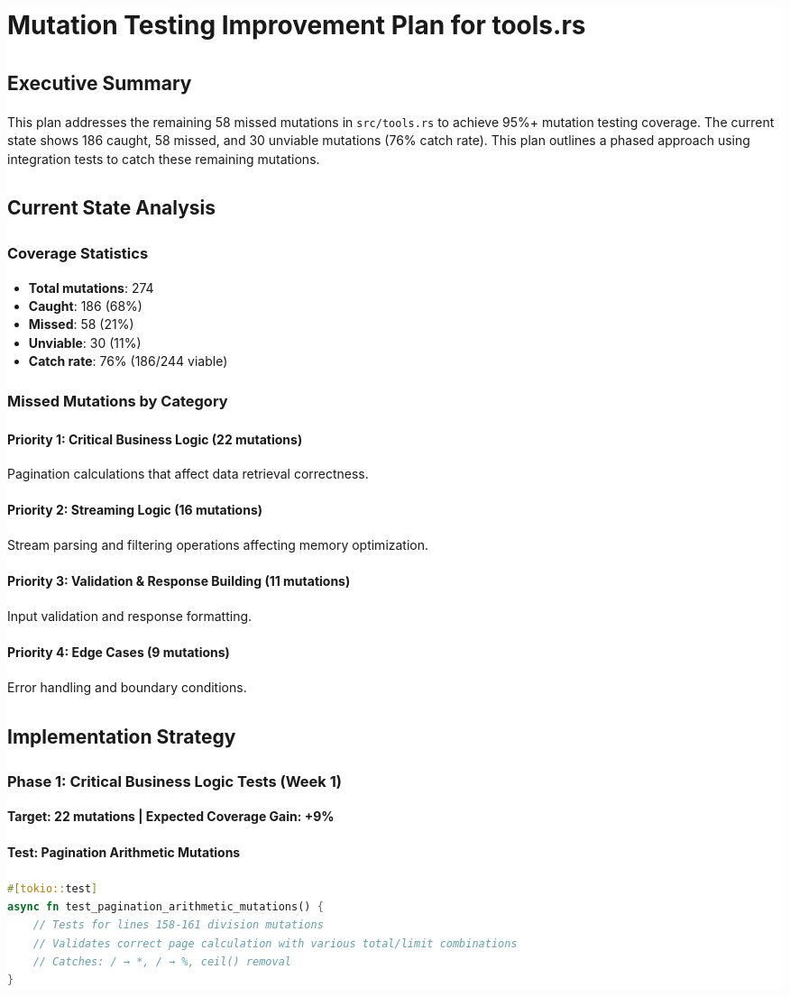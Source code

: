 # Mutation Testing Improvement Plan for tools.rs

## Executive Summary

This plan addresses the remaining 58 missed mutations in `src/tools.rs` to achieve 95%+ mutation testing coverage. The current state shows 186 caught, 58 missed, and 30 unviable mutations (76% catch rate). This plan outlines a phased approach using integration tests to catch these remaining mutations.

## Current State Analysis

### Coverage Statistics
- **Total mutations**: 274
- **Caught**: 186 (68%)
- **Missed**: 58 (21%)
- **Unviable**: 30 (11%)
- **Catch rate**: 76% (186/244 viable)

### Missed Mutations by Category

#### Priority 1: Critical Business Logic (22 mutations)
Pagination calculations that affect data retrieval correctness.

#### Priority 2: Streaming Logic (16 mutations)
Stream parsing and filtering operations affecting memory optimization.

#### Priority 3: Validation & Response Building (11 mutations)
Input validation and response formatting.

#### Priority 4: Edge Cases (9 mutations)
Error handling and boundary conditions.

## Implementation Strategy

### Phase 1: Critical Business Logic Tests (Week 1)
**Target: 22 mutations | Expected Coverage Gain: +9%**

#### Test: Pagination Arithmetic Mutations
```rust
#[tokio::test]
async fn test_pagination_arithmetic_mutations() {
    // Tests for lines 158-161 division mutations
    // Validates correct page calculation with various total/limit combinations
    // Catches: / → *, / → %, ceil() removal
}
```
